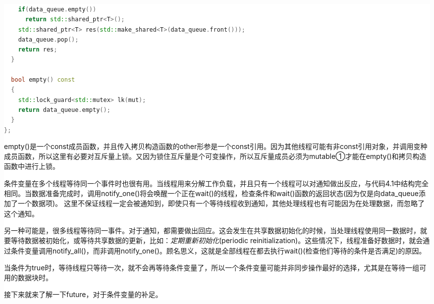 ```c++
    if(data_queue.empty())
      return std::shared_ptr<T>();
    std::shared_ptr<T> res(std::make_shared<T>(data_queue.front()));
    data_queue.pop();
    return res;
  }

  bool empty() const
  {
    std::lock_guard<std::mutex> lk(mut);
    return data_queue.empty();
  }
};
```

empty()是一个const成员函数，并且传入拷贝构造函数的other形参是一个const引用。因为其他线程可能有非const引用对象，并调用变种成员函数，所以这里有必要对互斥量上锁。又因为锁住互斥量是个可变操作，所以互斥量成员必须为mutable①才能在empty()和拷贝构造函数中进行上锁。

条件变量在多个线程等待同一个事件时也很有用。当线程用来分解工作负载，并且只有一个线程可以对通知做出反应，与代码4.1中结构完全相同。当数据准备完成时，调用notify_one()将会唤醒一个正在wait()的线程，检查条件和wait()函数的返回状态(因为仅是向data_queue添加了一个数据项)。 这里不保证线程一定会被通知到，即使只有一个等待线程收到通知，其他处理线程也有可能因为在处理数据，而忽略了这个通知。

另一种可能是，很多线程等待同一事件。对于通知，都需要做出回应。这会发生在共享数据初始化的时候，当处理线程使用同一数据时，就要等待数据被初始化，或等待共享数据的更新，比如：*定期重新初始化*(periodic reinitialization)。这些情况下，线程准备好数据时，就会通过条件变量调用notify_all()，而非调用notify_one()。顾名思义，这就是全部线程在都去执行wait()(检查他们等待的条件是否满足)的原因。

当条件为true时，等待线程只等待一次，就不会再等待条件变量了，所以一个条件变量可能并非同步操作最好的选择，尤其是在等待一组可用的数据块时。

接下来就来了解一下future，对于条件变量的补足。